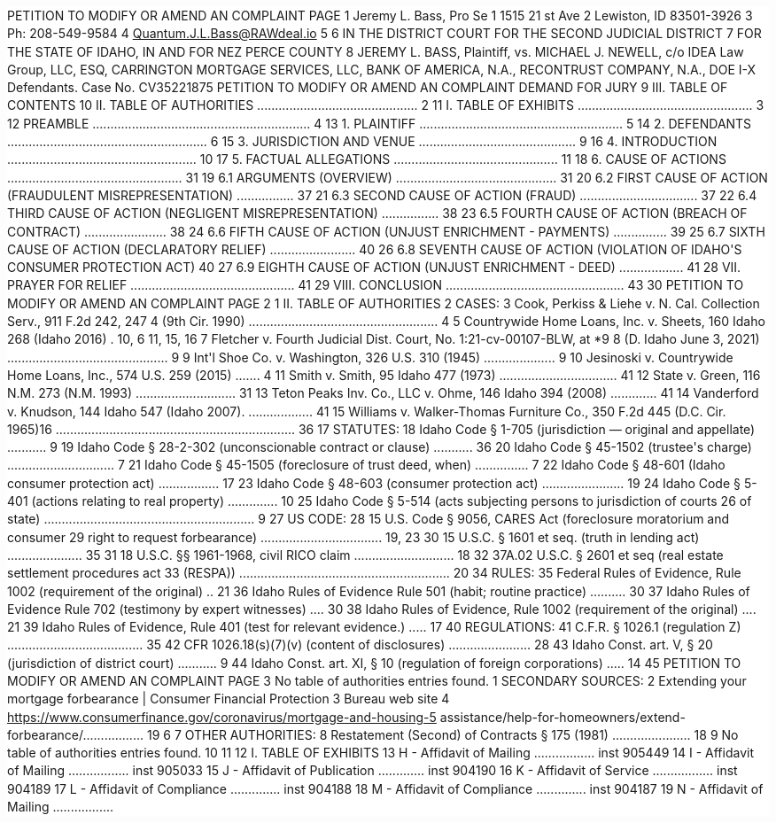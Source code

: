 PETITION TO MODIFY OR AMEND AN COMPLAINT PAGE 1 Jeremy L. Bass, Pro Se 1 1515 21 st Ave 2 Lewiston, ID 83501-3926 3 Ph: 208-549-9584 4 Quantum.J.L.Bass@RAWdeal.io 5 6 IN THE DISTRICT COURT FOR THE SECOND JUDICIAL DISTRICT 7 FOR THE STATE OF IDAHO, IN AND FOR NEZ PERCE COUNTY 8 JEREMY L. BASS, Plaintiff, vs. MICHAEL J. NEWELL, c/o IDEA Law Group, LLC, ESQ, CARRINGTON MORTGAGE SERVICES, LLC, BANK OF AMERICA, N.A., RECONTRUST COMPANY, N.A., DOE I-X Defendants. Case No. CV35221875 PETITION TO MODIFY OR AMEND AN COMPLAINT DEMAND FOR JURY 9 III. TABLE OF CONTENTS 10 II. TABLE OF AUTHORITIES ............................................. 2 11 I. TABLE OF EXHIBITS ................................................. 3 12 PREAMBLE ............................................................. 4 13 1. PLAINTIFF ......................................................... 5 14 2. DEFENDANTS ........................................................ 6 15 3. JURISDICTION AND VENUE ............................................ 9 16 4. INTRODUCTION ..................................................... 10 17 5. FACTUAL ALLEGATIONS .............................................. 11 18 6. CAUSE OF ACTIONS ................................................. 31 19 6.1 ARGUMENTS (OVERVIEW) ............................................. 31 20 6.2 FIRST CAUSE OF ACTION (FRAUDULENT MISREPRESENTATION) ................ 37 21 6.3 SECOND CAUSE OF ACTION (FRAUD) ................................. 37 22 6.4 THIRD CAUSE OF ACTION (NEGLIGENT MISREPRESENTATION) ................ 38 23 6.5 FOURTH CAUSE OF ACTION (BREACH OF CONTRACT) ....................... 38 24 6.6 FIFTH CAUSE OF ACTION (UNJUST ENRICHMENT - PAYMENTS) ............... 39 25 6.7 SIXTH CAUSE OF ACTION (DECLARATORY RELIEF) ........................ 40 26 6.8 SEVENTH CAUSE OF ACTION (VIOLATION OF IDAHO'S CONSUMER PROTECTION ACT) 40 27 6.9 EIGHTH CAUSE OF ACTION (UNJUST ENRICHMENT - DEED) .................. 41 28 VII. PRAYER FOR RELIEF .............................................. 41 29 VIII. CONCLUSION .................................................. 43 30 PETITION TO MODIFY OR AMEND AN COMPLAINT PAGE 2 1 II. TABLE OF AUTHORITIES 2 CASES: 3 Cook, Perkiss & Liehe v. N. Cal. Collection Serv., 911 F.2d 242, 247 4 (9th Cir. 1990) ..................................................... 4 5 Countrywide Home Loans, Inc. v. Sheets, 160 Idaho 268 (Idaho 2016) . 10, 6 11, 15, 16 7 Fletcher v. Fourth Judicial Dist. Court, No. 1:21-cv-00107-BLW, at *9 8 (D. Idaho June 3, 2021) ............................................. 9 9 Int'l Shoe Co. v. Washington, 326 U.S. 310 (1945) .................... 9 10 Jesinoski v. Countrywide Home Loans, Inc., 574 U.S. 259 (2015) ....... 4 11 Smith v. Smith, 95 Idaho 477 (1973) ................................. 41 12 State v. Green, 116 N.M. 273 (N.M. 1993) ............................ 31 13 Teton Peaks Inv. Co., LLC v. Ohme, 146 Idaho 394 (2008) ............. 41 14 Vanderford v. Knudson, 144 Idaho 547 (Idaho 2007). .................. 41 15 Williams v. Walker-Thomas Furniture Co., 350 F.2d 445 (D.C. Cir. 1965)16 ................................................................... 36 17 STATUTES: 18 Idaho Code § 1-705 (jurisdiction — original and appellate) ........... 9 19 Idaho Code § 28-2-302 (unconscionable contract or clause) ........... 36 20 Idaho Code § 45-1502 (trustee's charge) .............................. 7 21 Idaho Code § 45-1505 (foreclosure of trust deed, when) ............... 7 22 Idaho Code § 48-601 (Idaho consumer protection act) ................. 17 23 Idaho Code § 48-603 (consumer protection act) ....................... 19 24 Idaho Code § 5-401 (actions relating to real property) .............. 10 25 Idaho Code § 5-514 (acts subjecting persons to jurisdiction of courts 26 of state) ........................................................... 9 27 US CODE: 28 15 U.S. Code § 9056, CARES Act (foreclosure moratorium and consumer 29 right to request forbearance) .................................. 19, 23 30 15 U.S.C. § 1601 et seq. (truth in lending act) ..................... 35 31 18 U.S.C. §§ 1961-1968, civil RICO claim ............................ 18 32 37A.02 U.S.C. § 2601 et seq (real estate settlement procedures act 33 (RESPA)) ........................................................... 20 34 RULES: 35 Federal Rules of Evidence, Rule 1002 (requirement of the original) .. 21 36 Idaho Rules of Evidence Rule 501 (habit; routine practice) .......... 30 37 Idaho Rules of Evidence Rule 702 (testimony by expert witnesses) .... 30 38 Idaho Rules of Evidence, Rule 1002 (requirement of the original) .... 21 39 Idaho Rules of Evidence, Rule 401 (test for relevant evidence.) ..... 17 40 REGULATIONS: 41 C.F.R. § 1026.1 (regulation Z) ...................................... 35 42 CFR 1026.18(s)(7)(v) (content of disclosures) ....................... 28 43 Idaho Const. art. V, § 20 (jurisdiction of district court) ........... 9 44 Idaho Const. art. XI, § 10 (regulation of foreign corporations) ..... 14 45 PETITION TO MODIFY OR AMEND AN COMPLAINT PAGE 3 No table of authorities entries found. 1 SECONDARY SOURCES: 2 Extending your mortgage forbearance | Consumer Financial Protection 3 Bureau web site 4 https://www.consumerfinance.gov/coronavirus/mortgage-and-housing-5 assistance/help-for-homeowners/extend-forbearance/................. 19 6 7 OTHER AUTHORITIES: 8 Restatement (Second) of Contracts § 175 (1981) ...................... 18 9 No table of authorities entries found. 10 11 12 I. TABLE OF EXHIBITS 13 H - Affidavit of Mailing ................. inst 905449 14 I - Affidavit of Mailing ................. inst 905033 15 J - Affidavit of Publication ............. inst 904190 16 K - Affidavit of Service ................. inst 904189 17 L - Affidavit of Compliance .............. inst 904188 18 M - Affidavit of Compliance .............. inst 904187 19 N - Affidavit of Mailing .................